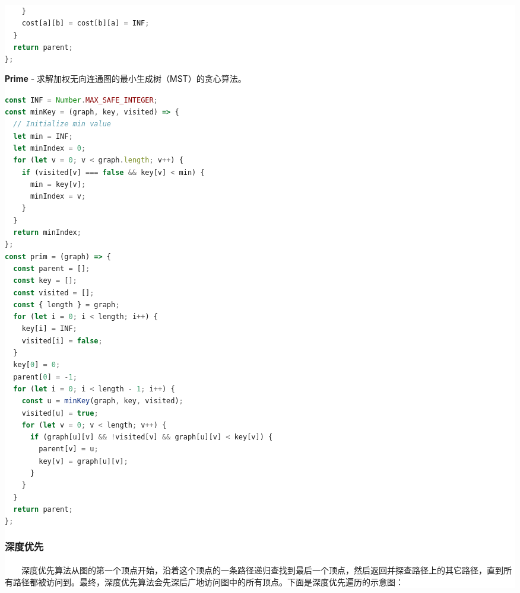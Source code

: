 ```JavaScript
    }
    cost[a][b] = cost[b][a] = INF;
  }
  return parent;
};
```

**Prime** - 求解加权无向连通图的最小生成树（MST）的贪心算法。

```JavaScript
const INF = Number.MAX_SAFE_INTEGER;
const minKey = (graph, key, visited) => {
  // Initialize min value
  let min = INF;
  let minIndex = 0;
  for (let v = 0; v < graph.length; v++) {
    if (visited[v] === false && key[v] < min) {
      min = key[v];
      minIndex = v;
    }
  }
  return minIndex;
};
const prim = (graph) => {
  const parent = [];
  const key = [];
  const visited = [];
  const { length } = graph;
  for (let i = 0; i < length; i++) {
    key[i] = INF;
    visited[i] = false;
  }
  key[0] = 0;
  parent[0] = -1;
  for (let i = 0; i < length - 1; i++) {
    const u = minKey(graph, key, visited);
    visited[u] = true;
    for (let v = 0; v < length; v++) {
      if (graph[u][v] && !visited[v] && graph[u][v] < key[v]) {
        parent[v] = u;
        key[v] = graph[u][v];
      }
    }
  }
  return parent;
};
```



### 深度优先

　　深度优先算法从图的第一个顶点开始，沿着这个顶点的一条路径递归查找到最后一个顶点，然后返回并探查路径上的其它路径，直到所有路径都被访问到。最终，深度优先算法会先深后广地访问图中的所有顶点。下面是深度优先遍历的示意图：
